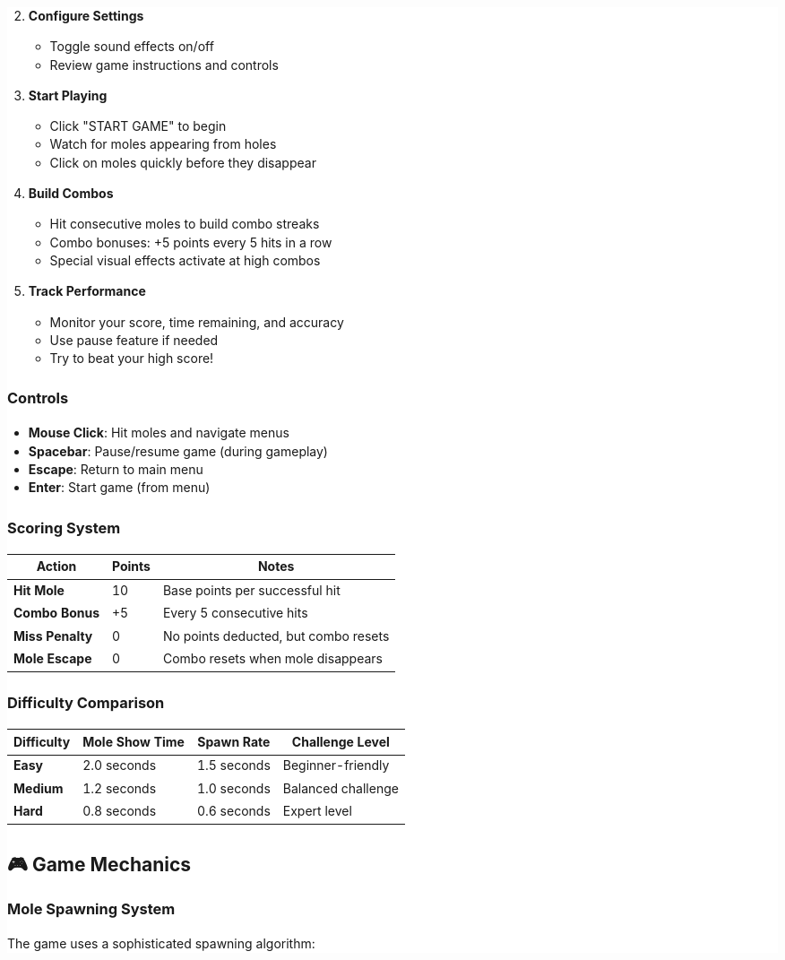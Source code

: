 2. **Configure Settings**
   - Toggle sound effects on/off
   - Review game instructions and controls

3. **Start Playing**
   - Click "START GAME" to begin
   - Watch for moles appearing from holes
   - Click on moles quickly before they disappear

4. **Build Combos**
   - Hit consecutive moles to build combo streaks
   - Combo bonuses: +5 points every 5 hits in a row
   - Special visual effects activate at high combos

5. **Track Performance**
   - Monitor your score, time remaining, and accuracy
   - Use pause feature if needed
   - Try to beat your high score!

### Controls
- **Mouse Click**: Hit moles and navigate menus
- **Spacebar**: Pause/resume game (during gameplay)
- **Escape**: Return to main menu
- **Enter**: Start game (from menu)

### Scoring System

| Action | Points | Notes |
|--------|--------|-------|
| **Hit Mole** | 10 | Base points per successful hit |
| **Combo Bonus** | +5 | Every 5 consecutive hits |
| **Miss Penalty** | 0 | No points deducted, but combo resets |
| **Mole Escape** | 0 | Combo resets when mole disappears |

### Difficulty Comparison

| Difficulty | Mole Show Time | Spawn Rate | Challenge Level |
|------------|----------------|------------|-----------------|
| **Easy** | 2.0 seconds | 1.5 seconds | Beginner-friendly |
| **Medium** | 1.2 seconds | 1.0 seconds | Balanced challenge |
| **Hard** | 0.8 seconds | 0.6 seconds | Expert level |

## 🎮 Game Mechanics

### Mole Spawning System
The game uses a sophisticated spawning algorithm:
